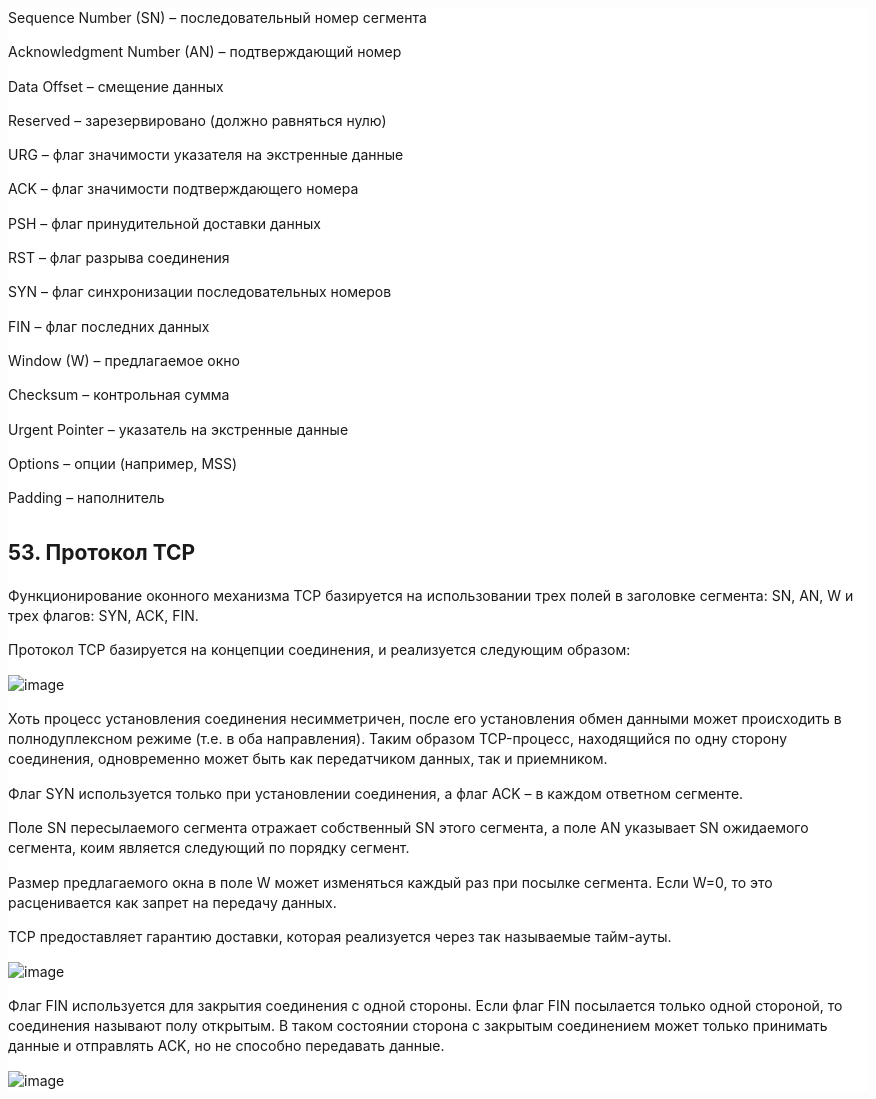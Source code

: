 Sequence Number (SN) – последовательный номер сегмента

Acknowledgment Number (AN) – подтверждающий номер

Data Offset – смещение данных

Reserved – зарезервировано (должно равняться нулю)

URG – флаг значимости указателя на экстренные данные

ACK – флаг значимости подтверждающего номера

PSH – флаг принудительной доставки данных

RST – флаг разрыва соединения

SYN – флаг синхронизации последовательных номеров

FIN – флаг последних данных

Window (W) – предлагаемое окно

Checksum – контрольная сумма

Urgent Pointer – указатель на экстренные данные

Options – опции (например, MSS)

Padding – наполнитель

## 53. Протокол TCP

Функционирование оконного механизма TCP базируется на использовании трех полей в заголовке сегмента: SN, AN, W и трех флагов: SYN, ACK, FIN.

Протокол TCP базируется на концепции соединения, и реализуется следующим образом:

![image](https://github.com/amateomi/VMSiS-networks/assets/74430714/98921079-961b-4c2e-a81d-854e6aa802a4)

Хоть процесс установления соединения несимметричен, после его установления обмен данными может происходить в полнодуплексном режиме (т.е. в оба направления). Таким образом TCP-процесс, находящийся по одну сторону соединения, одновременно может быть как передатчиком данных, так и приемником.

Флаг SYN используется только при установлении соединения, а флаг ACK – в каждом ответном сегменте.

Поле SN пересылаемого сегмента отражает собственный SN этого сегмента, а поле AN указывает SN ожидаемого сегмента, коим является следующий по порядку сегмент.

Размер предлагаемого окна в поле W может изменяться каждый раз при посылке сегмента. Если W=0, то это расценивается как запрет на передачу данных.

TCP предоставляет гарантию доставки, которая реализуется через так называемые тайм-ауты.

![image](https://github.com/amateomi/VMSiS-networks/assets/74430714/30939288-d336-43ad-bc38-f966c37b8393)

Флаг FIN используется для закрытия соединения с одной стороны. Если флаг FIN посылается только одной стороной, то соединения называют полу открытым. В таком состоянии сторона с закрытым соединением может только принимать данные и отправлять ACK, но не способно передавать данные.

![image](https://github.com/amateomi/VMSiS-networks/assets/74430714/166ceaa5-1ca9-4873-b87c-0ec58af275a1)
